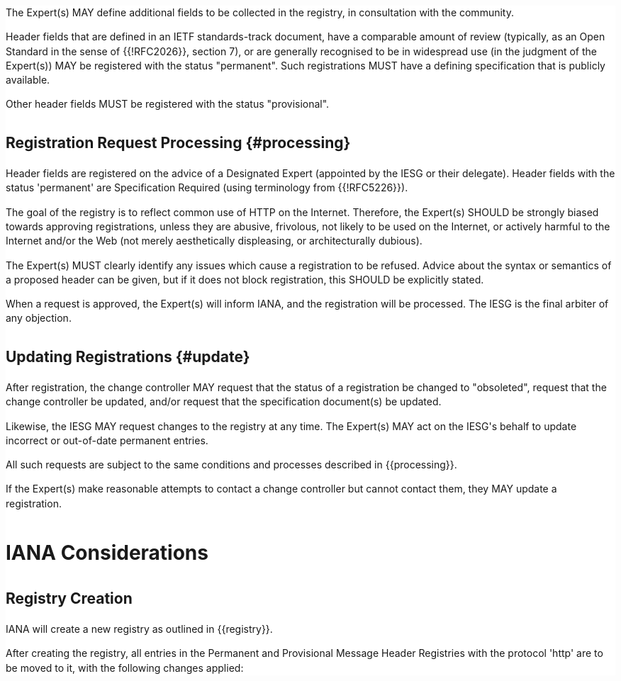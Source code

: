 The Expert(s) MAY define additional fields to be collected in the registry, in consultation with
the community.

Header fields that are defined in an IETF standards-track document, have a comparable amount of
review (typically, as an Open Standard in the sense of {{!RFC2026}}, section 7), or are generally
recognised to be in widespread use (in the judgment of the Expert(s)) MAY be registered with the
status "permanent". Such registrations MUST have a defining specification that is publicly
available.

Other header fields MUST be registered with the status "provisional".


## Registration Request Processing {#processing}

Header fields are registered on the advice of a Designated Expert (appointed by the IESG or their
delegate). Header fields with the status 'permanent' are Specification Required (using terminology
from {{!RFC5226}}).

The goal of the registry is to reflect common use of HTTP on the Internet. Therefore, the Expert(s)
SHOULD be strongly biased towards approving registrations, unless they are abusive, frivolous, not
likely to be used on the Internet, or actively harmful to the Internet and/or the Web (not merely
aesthetically displeasing, or architecturally dubious).

The Expert(s) MUST clearly identify any issues which cause a registration to be refused. Advice
about the syntax or semantics of a proposed header can be given, but if it does not block
registration, this SHOULD be explicitly stated.

When a request is approved, the Expert(s) will inform IANA, and the registration will be processed.
The IESG is the final arbiter of any objection.


## Updating Registrations {#update}

After registration, the change controller MAY request that the status of a registration be changed
to "obsoleted", request that the change controller be updated, and/or request that the
specification document(s) be updated.

Likewise, the IESG MAY request changes to the registry at any time. The Expert(s) MAY act on the
IESG's behalf to update incorrect or out-of-date permanent entries.

All such requests are subject to the same conditions and processes described in {{processing}}.

If the Expert(s) make reasonable attempts to contact a change controller but cannot contact them,
they MAY update a registration.



# IANA Considerations

## Registry Creation

IANA will create a new registry as outlined in {{registry}}. 

After creating the registry, all entries in the Permanent and Provisional Message Header Registries
with the protocol 'http' are to be moved to it, with the following changes applied:
